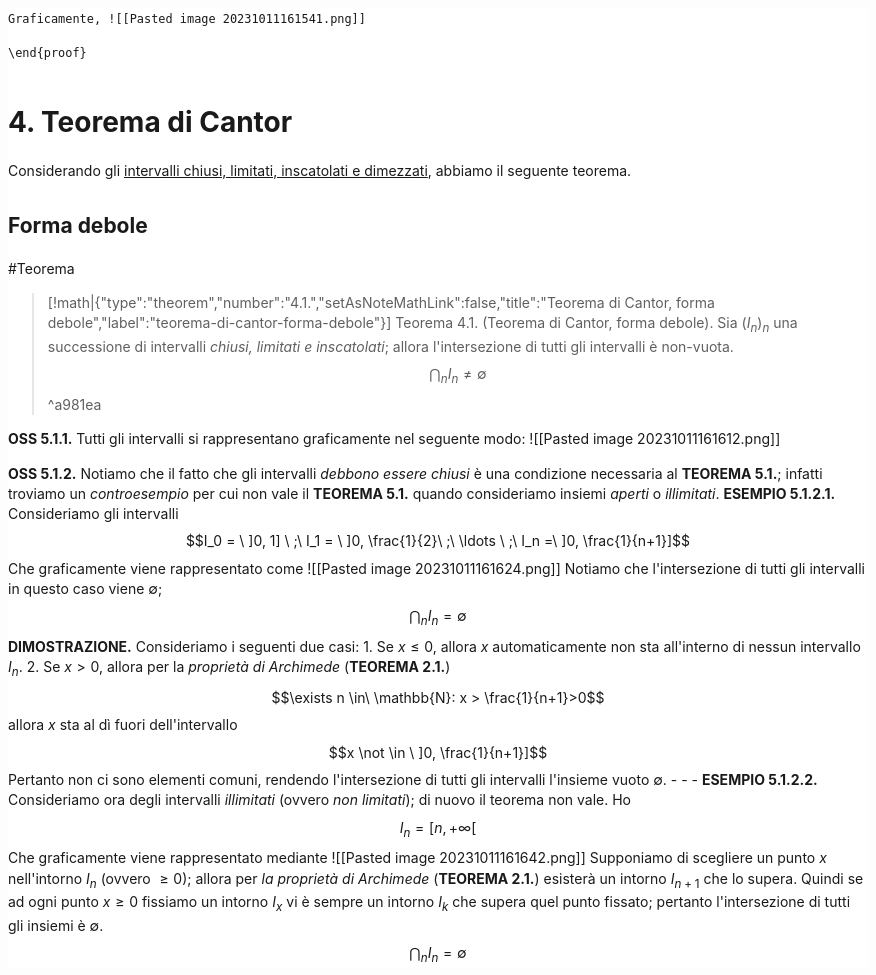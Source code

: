 	Graficamente, ![[Pasted image 20231011161541.png]]
`\end{proof}`
# 4. Teorema di Cantor
Considerando gli [intervalli chiusi, limitati, inscatolati e dimezzati](Intervalli), abbiamo il seguente teorema.
## Forma debole
#Teorema 
> [!math|{"type":"theorem","number":"4.1.","setAsNoteMathLink":false,"title":"Teorema di Cantor, forma debole","label":"teorema-di-cantor-forma-debole"}] Teorema 4.1. (Teorema di Cantor, forma debole).
> Sia $(I_n)_n$ una successione di intervalli *chiusi, limitati e inscatolati*; allora l'intersezione di tutti gli intervalli è non-vuota.
> $$\bigcap_n I_n \neq \emptyset$$
^a981ea

**OSS 5.1.1.** Tutti gli intervalli si rappresentano graficamente nel seguente modo:
![[Pasted image 20231011161612.png]]

**OSS 5.1.2.** Notiamo che il fatto che gli intervalli *debbono essere chiusi* è una condizione necessaria al **TEOREMA 5.1.**; infatti troviamo un *controesempio* per cui non vale il **TEOREMA 5.1.** quando consideriamo insiemi *aperti* o *illimitati*.
	**ESEMPIO 5.1.2.1.**
	Consideriamo gli intervalli $$I_0 = \ ]0, 1] \ ;\  I_1 = \ ]0, \frac{1}{2}\ ;\  \ldots \ ;\  I_n =\  ]0, \frac{1}{n+1}]$$
	Che graficamente viene rappresentato come
![[Pasted image 20231011161624.png]]
	Notiamo che l'intersezione di tutti gli intervalli in questo caso viene $\emptyset$; $$\bigcap _n I_n = \emptyset$$
	**DIMOSTRAZIONE.**
	Consideriamo i seguenti due casi:
	1. Se $x \leq 0$, allora $x$ automaticamente non sta all'interno di nessun intervallo $I_n$.
	2. Se $x>0$, allora per la *proprietà di Archimede* (**TEOREMA 2.1.**) $$\exists n \in\ \mathbb{N}: x > \frac{1}{n+1}>0$$allora $x$ sta al dì fuori dell'intervallo $$x \not \in \  ]0, \frac{1}{n+1}]$$
	Pertanto non ci sono elementi comuni, rendendo l'intersezione di tutti gli intervalli l'insieme vuoto $\emptyset$.
	- - -
	**ESEMPIO 5.1.2.2.** Consideriamo ora degli intervalli *illimitati* (ovvero *non limitati*); di nuovo il teorema non vale.
	Ho $$I_n = [n, +\infty[$$
	Che graficamente viene rappresentato mediante
![[Pasted image 20231011161642.png]]
	Supponiamo di scegliere un punto $x$ nell'intorno $I_n$ (ovvero $\geq 0$); allora per *la proprietà di Archimede* (**TEOREMA 2.1.**) esisterà un intorno $I_{n+1}$ che lo supera.
	Quindi se ad ogni punto $x \geq 0$ fissiamo un intorno $I_x$ vi è sempre un intorno $I_{k}$ che supera quel punto fissato; pertanto l'intersezione di tutti gli insiemi è $\emptyset$. $$\bigcap_n I_n = \emptyset$$
